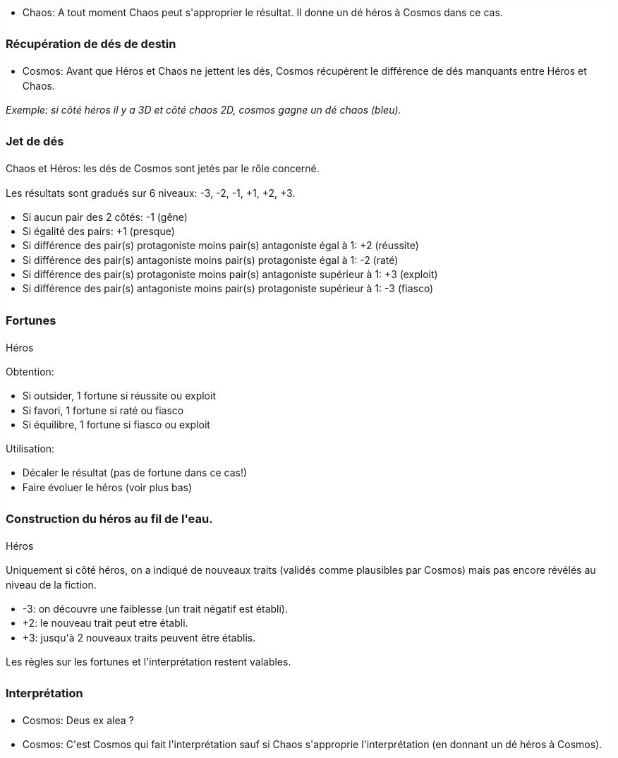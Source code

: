 * Chaos: A tout moment Chaos peut s'approprier le résultat. Il donne un dé héros à Cosmos dans ce cas. 

### Récupération de dés de destin 

* Cosmos: Avant que Héros et Chaos ne jettent les dés, Cosmos récupèrent le différence de dés manquants entre Héros et Chaos. 

_Exemple: si côté héros il y a 3D et côté chaos 2D, cosmos gagne un dé chaos (bleu)._


### Jet de dés

Chaos et Héros: les dés de Cosmos sont jetés par le rôle concerné.

Les résultats sont gradués sur 6 niveaux: -3, -2, -1, +1, +2, +3.

* Si aucun pair des 2 côtés: -1 (gêne)
* Si égalité des pairs: +1 (presque)
* Si différence des pair(s) protagoniste moins pair(s) antagoniste égal à 1: +2 (réussite)
* Si différence des pair(s) antagoniste moins pair(s) protagoniste égal à 1: -2 (raté) 
* Si différence des pair(s) protagoniste moins pair(s) antagoniste supérieur à 1: +3 (exploit)
* Si différence des pair(s) antagoniste moins pair(s) protagoniste supérieur à 1: -3 (fiasco) 

### Fortunes 

Héros

Obtention: 

* Si outsider, 1 fortune si réussite ou exploit
* Si favori, 1 fortune si raté ou fiasco
* Si équilibre, 1 fortune si fiasco ou exploit

Utilisation: 
* Décaler le résultat (pas de fortune dans ce cas!) 
* Faire évoluer le héros (voir plus bas) 

### Construction du héros au fil de l'eau.

Héros

Uniquement si côté héros, on a indiqué de nouveaux traits (validés comme plausibles par Cosmos) mais pas encore révélés au niveau de la fiction. 

* -3: on découvre une faiblesse (un trait négatif est établi).
* +2: le nouveau trait peut etre établi.
* +3: jusqu'à 2 nouveaux traits peuvent être établis.

Les règles sur les fortunes et l'interprétation restent valables. 


### Interprétation 

* Cosmos: Deus ex alea ? 

* Cosmos: C'est Cosmos qui fait l'interprétation sauf si Chaos s'approprie l'interprétation (en donnant un dé héros à Cosmos). 
